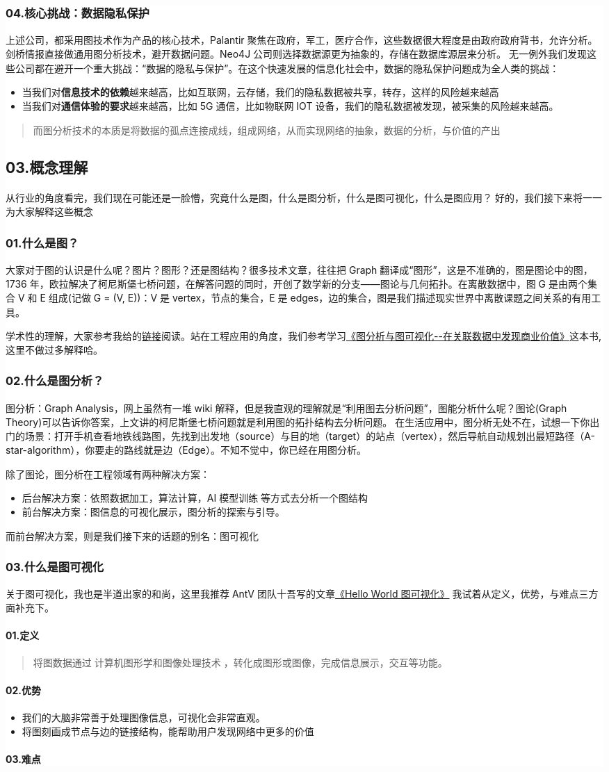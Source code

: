 ### 04.核心挑战：数据隐私保护

上述公司，都采用图技术作为产品的核心技术，Palantir 聚焦在政府，军工，医疗合作，这些数据很大程度是由政府政府背书，允许分析。剑桥情报直接做通用图分析技术，避开数据问题。Neo4J 公司则选择数据源更为抽象的，存储在数据库源层来分析。
无一例外我们发现这些公司都在避开一个重大挑战：“数据的隐私与保护”。在这个快速发展的信息化社会中，数据的隐私保护问题成为全人类的挑战：

- 当我们对**信息技术的依赖**越来越高，比如互联网，云存储，我们的隐私数据被共享，转存，这样的风险越来越高
- 当我们对**通信体验的要求**越来越高，比如 5G 通信，比如物联网 IOT 设备，我们的隐私数据被发现，被采集的风险越来越高。

> 而图分析技术的本质是将数据的孤点连接成线，组成网络，从而实现网络的抽象，数据的分析，与价值的产出

## 03.概念理解

从行业的角度看完，我们现在可能还是一脸懵，究竟什么是图，什么是图分析，什么是图可视化，什么是图应用？
好的，我们接下来将一一为大家解释这些概念

### 01.什么是图？

大家对于图的认识是什么呢？图片？图形？还是图结构？很多技术文章，往往把 Graph 翻译成“图形”，这是不准确的，图是图论中的图，1736 年，欧拉解决了柯尼斯堡七桥问题，在解答问题的同时，开创了数学新的分支——图论与几何拓扑。在离散数据中，图 G 是由两个集合 V 和 E 组成(记做 G = (V, E))：V 是 vertex，节点的集合，E 是 edges，边的集合，图是我们描述现实世界中离散课题之间关系的有用工具。

学术性的理解，大家参考我给的[链接](http://ccftp.scu.edu.cn:8090/Download/5e16f01d-251e-4c6b-832d-44ca60a229b3.pdf)阅读。站在工程应用的角度，我们参考学习[《图分析与图可视化--在关联数据中发现商业价值》](https://item.jd.com/11894096.html)这本书,这里不做过多解释哈。

### 02.什么是图分析？

图分析：Graph Analysis，网上虽然有一堆 wiki 解释，但是我直观的理解就是“利用图去分析问题”，图能分析什么呢？图论(Graph Theory)可以告诉你答案，上文讲的柯尼斯堡七桥问题就是利用图的拓扑结构去分析问题。
在生活应用中，图分析无处不在，试想一下你出门的场景：打开手机查看地铁线路图，先找到出发地（source）与目的地（target）的站点（vertex），然后导航自动规划出最短路径（A-star-algorithm），你要走的路线就是边（Edge）。不知不觉中，你已经在用图分析。

除了图论，图分析在工程领域有两种解决方案：

- 后台解决方案：依照数据加工，算法计算，AI 模型训练 等方式去分析一个图结构
- 前台解决方案：图信息的可视化展示，图分析的探索与引导。

而前台解决方案，则是我们接下来的话题的别名：图可视化

### 03.什么是图可视化

关于图可视化，我也是半道出家的和尚，这里我推荐 AntV 团队十吾写的文章[《Hello World 图可视化》](https://zhuanlan.zhihu.com/p/83685690) 我试着从定义，优势，与难点三方面补充下。

#### 01.定义

> 将图数据通过 计算机图形学和图像处理技术 ，转化成图形或图像，完成信息展示，交互等功能。

#### 02.优势

- 我们的大脑非常善于处理图像信息，可视化会非常直观。
- 将图刻画成节点与边的链接结构，能帮助用户发现网络中更多的价值

#### 03.难点
